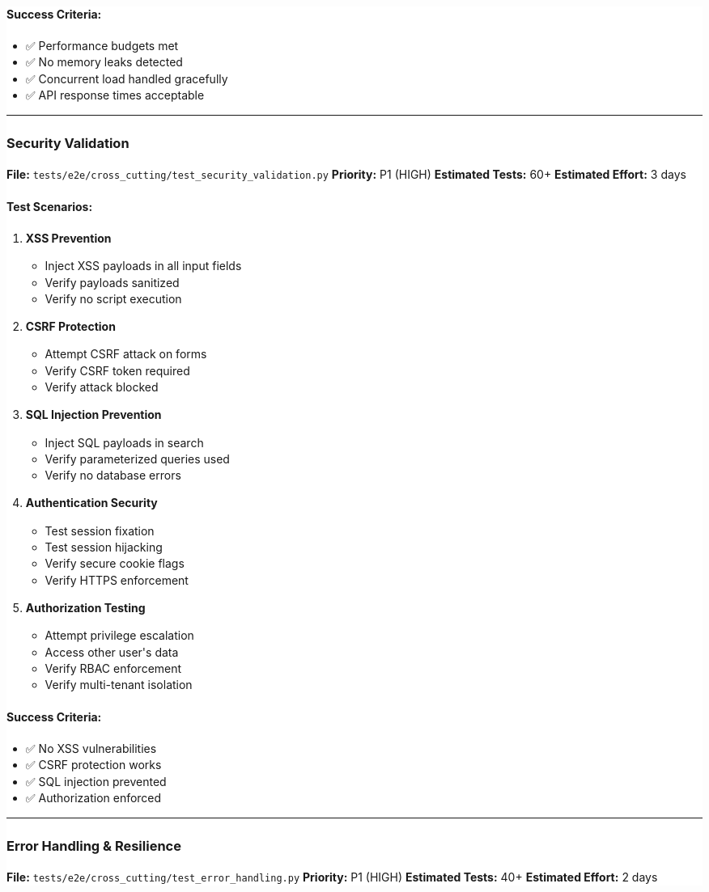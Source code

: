 #### Success Criteria:
- ✅ Performance budgets met
- ✅ No memory leaks detected
- ✅ Concurrent load handled gracefully
- ✅ API response times acceptable

---

### Security Validation
**File:** `tests/e2e/cross_cutting/test_security_validation.py`
**Priority:** P1 (HIGH)
**Estimated Tests:** 60+
**Estimated Effort:** 3 days

#### Test Scenarios:

1. **XSS Prevention**
   - Inject XSS payloads in all input fields
   - Verify payloads sanitized
   - Verify no script execution

2. **CSRF Protection**
   - Attempt CSRF attack on forms
   - Verify CSRF token required
   - Verify attack blocked

3. **SQL Injection Prevention**
   - Inject SQL payloads in search
   - Verify parameterized queries used
   - Verify no database errors

4. **Authentication Security**
   - Test session fixation
   - Test session hijacking
   - Verify secure cookie flags
   - Verify HTTPS enforcement

5. **Authorization Testing**
   - Attempt privilege escalation
   - Access other user's data
   - Verify RBAC enforcement
   - Verify multi-tenant isolation

#### Success Criteria:
- ✅ No XSS vulnerabilities
- ✅ CSRF protection works
- ✅ SQL injection prevented
- ✅ Authorization enforced

---

### Error Handling & Resilience
**File:** `tests/e2e/cross_cutting/test_error_handling.py`
**Priority:** P1 (HIGH)
**Estimated Tests:** 40+
**Estimated Effort:** 2 days
